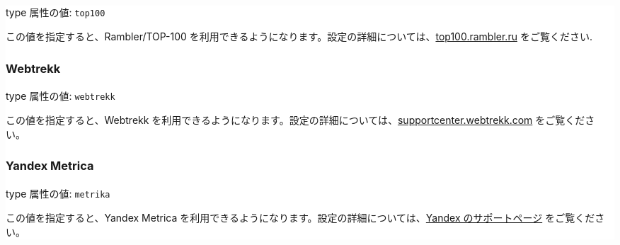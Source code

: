 type 属性の値: `top100`

この値を指定すると、Rambler/TOP-100 を利用できるようになります。設定の詳細については、[top100.rambler.ru](https://top100.rambler.ru/docs) をご覧ください.

### Webtrekk

type 属性の値: `webtrekk`

この値を指定すると、Webtrekk を利用できるようになります。設定の詳細については、[supportcenter.webtrekk.com](https://supportcenter.webtrekk.com/en/public/amp-analytics.html) をご覧ください。

### Yandex Metrica

type 属性の値: `metrika`

この値を指定すると、Yandex Metrica を利用できるようになります。設定の詳細については、[Yandex のサポートページ](https://yandex.com/support/metrica/code/install-counter-amp.xml) をご覧ください。
